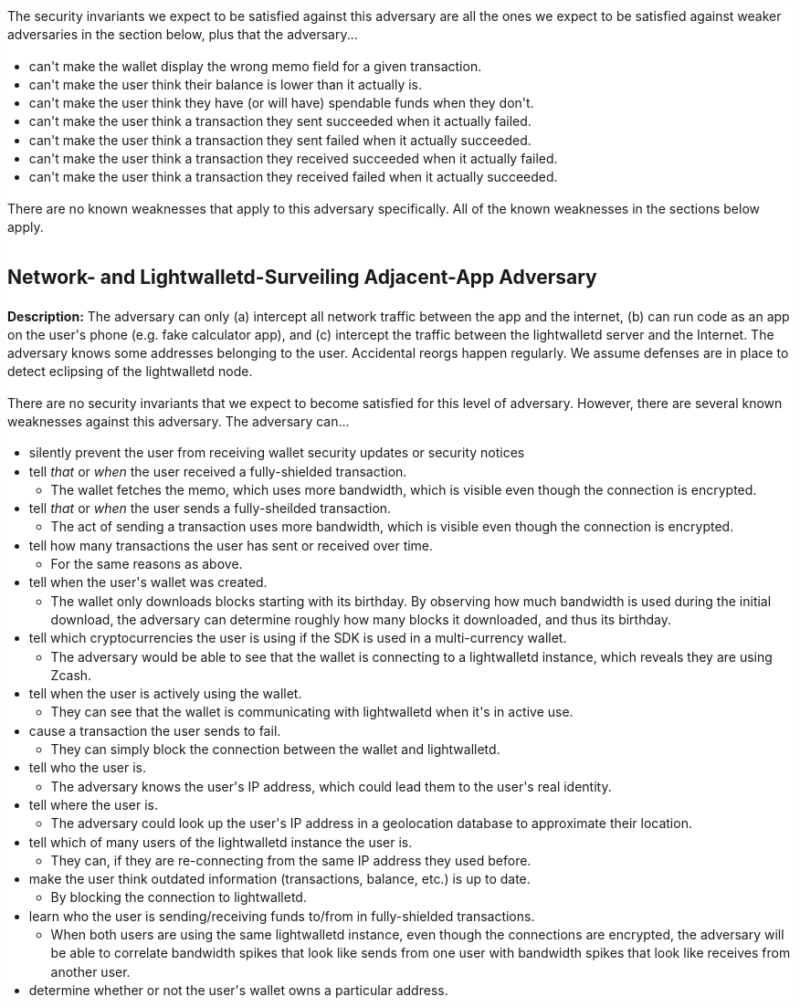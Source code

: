 The security invariants we expect to be satisfied against this adversary are
all the ones we expect to be satisfied against weaker adversaries in the
section below, plus that the adversary...

- can't make the wallet display the wrong memo field for a given transaction.
- can't make the user think their balance is lower than it actually is.
- can't make the user think they have (or will have) spendable funds when they don't.
- can't make the user think a transaction they sent succeeded when it actually failed.
- can't make the user think a transaction they sent failed when it actually succeeded.
- can't make the user think a transaction they received succeeded when it actually failed.
- can't make the user think a transaction they received failed when it actually succeeded.

There are no known weaknesses that apply to this adversary specifically. All
of the known weaknesses in the sections below apply.

## Network- and Lightwalletd-Surveiling Adjacent-App Adversary

**Description:** The adversary can only (a) intercept all network traffic
between the app and the internet, (b) can run code as an app on the user's
phone (e.g. fake calculator app), and (c) intercept the traffic between the
lightwalletd server and the Internet. The adversary knows some addresses
belonging to the user. Accidental reorgs happen regularly. We assume defenses
are in place to detect eclipsing of the lightwalletd node.

There are no security invariants that we expect to become satisfied for this
level of adversary. However, there are several known weaknesses against this
adversary. The adversary can...

- silently prevent the user from receiving wallet security updates or security notices
- tell *that* or *when* the user received a fully-shielded transaction.
    - The wallet fetches the memo, which uses more bandwidth, which is
    visible even though the connection is encrypted.
- tell *that* or *when* the user sends a fully-sheilded transaction.
    - The act of sending a transaction uses more bandwidth, which is visible
    even though the connection is encrypted.
- tell how many transactions the user has sent or received over time.
    - For the same reasons as above.
- tell when the user's wallet was created.
    - The wallet only downloads blocks starting with its birthday. By
    observing how much bandwidth is used during the initial download, the
    adversary can determine roughly how many blocks it downloaded, and thus
    its birthday.
- tell which cryptocurrencies the user is using if the SDK is used in a multi-currency wallet.
    - The adversary would be able to see that the wallet is connecting to a lightwalletd instance, which reveals they are using Zcash.
- tell when the user is actively using the wallet.
    - They can see that the wallet is communicating with lightwalletd when it's in active use.
- cause a transaction the user sends to fail.
    - They can simply block the connection between the wallet and lightwalletd.
- tell who the user is.
    - The adversary knows the user's IP address, which could lead them to the user's real identity.
- tell where the user is.
    - The adversary could look up the user's IP address in a geolocation database to approximate their location.
- tell which of many users of the lightwalletd instance the user is.
    - They can, if they are re-connecting from the same IP address they used before.
- make the user think outdated information (transactions, balance, etc.) is up to date.
    - By blocking the connection to lightwalletd.
- learn who the user is sending/receiving funds to/from in fully-shielded transactions.
    - When both users are using the same lightwalletd instance, even though the connections are encrypted, the adversary will be able to correlate bandwidth spikes that look like sends from one user with bandwidth spikes that look like receives from another user.
- determine whether or not the user's wallet owns a particular address.
